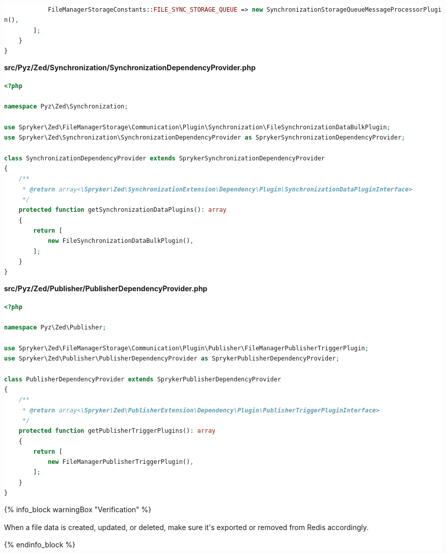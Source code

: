 ```php
            FileManagerStorageConstants::FILE_SYNC_STORAGE_QUEUE => new SynchronizationStorageQueueMessageProcessorPlugin(),
        ];
    }
}
```

**src/Pyz/Zed/Synchronization/SynchronizationDependencyProvider.php**

```php
<?php

namespace Pyz\Zed\Synchronization;

use Spryker\Zed\FileManagerStorage\Communication\Plugin\Synchronization\FileSynchronizationDataBulkPlugin;
use Spryker\Zed\Synchronization\SynchronizationDependencyProvider as SprykerSynchronizationDependencyProvider;

class SynchronizationDependencyProvider extends SprykerSynchronizationDependencyProvider
{
    /**
     * @return array<\Spryker\Zed\SynchronizationExtension\Dependency\Plugin\SynchronizationDataPluginInterface>
     */
    protected function getSynchronizationDataPlugins(): array
    {
        return [
            new FileSynchronizationDataBulkPlugin(),
        ];
    }
}
```

**src/Pyz/Zed/Publisher/PublisherDependencyProvider.php**

```php
<?php

namespace Pyz\Zed\Publisher;

use Spryker\Zed\FileManagerStorage\Communication\Plugin\Publisher\FileManagerPublisherTriggerPlugin;
use Spryker\Zed\Publisher\PublisherDependencyProvider as SprykerPublisherDependencyProvider;

class PublisherDependencyProvider extends SprykerPublisherDependencyProvider
{
    /**
     * @return array<\Spryker\Zed\PublisherExtension\Dependency\Plugin\PublisherTriggerPluginInterface>
     */
    protected function getPublisherTriggerPlugins(): array
    {
        return [
            new FileManagerPublisherTriggerPlugin(),
        ];
    }
}
```

{% info_block warningBox "Verification" %}

When a file data is created, updated, or deleted, make sure it's exported or removed from Redis accordingly.

{% endinfo_block %}
